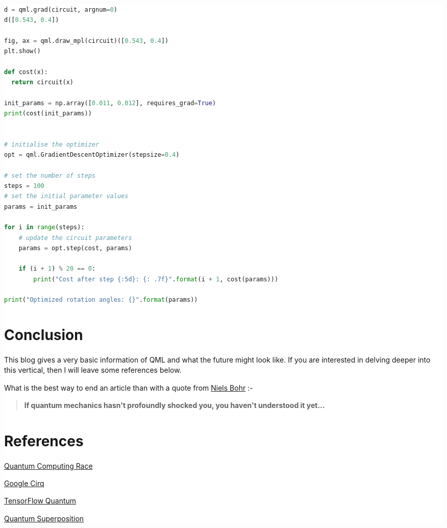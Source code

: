 ```python
d = qml.grad(circuit, argnum=0)
d([0.543, 0.4])

fig, ax = qml.draw_mpl(circuit)([0.543, 0.4])
plt.show()

def cost(x):
  return circuit(x)

init_params = np.array([0.011, 0.012], requires_grad=True)
print(cost(init_params))


# initialise the optimizer
opt = qml.GradientDescentOptimizer(stepsize=0.4)

# set the number of steps
steps = 100
# set the initial parameter values
params = init_params

for i in range(steps):
    # update the circuit parameters
    params = opt.step(cost, params)

    if (i + 1) % 20 == 0:
        print("Cost after step {:5d}: {: .7f}".format(i + 1, cost(params)))

print("Optimized rotation angles: {}".format(params))
```

# Conclusion

This blog gives a very basic information of QML and what the future might look like. If you are interested in delving deeper into this vertical, then I will leave some references below.

What is the best way to end an article than with a quote from [Niels Bohr](https://en.wikipedia.org/wiki/Niels_Bohr) :-

> **If quantum mechanics hasn't profoundly shocked you, you haven't understood it yet...**

# References

[Quantum Computing Race](https://www.businessofbusiness.com/articles/whos-winning-the-quantum-computing-race-china-and-the-us-are-neck-and-neck/)

[Google Cirq](https://quantumai.google/cirq)

[TensorFlow Quantum](https://www.tensorflow.org/quantum)

[Quantum Superposition](https://en.wikipedia.org/wiki/Quantum_superposition)
